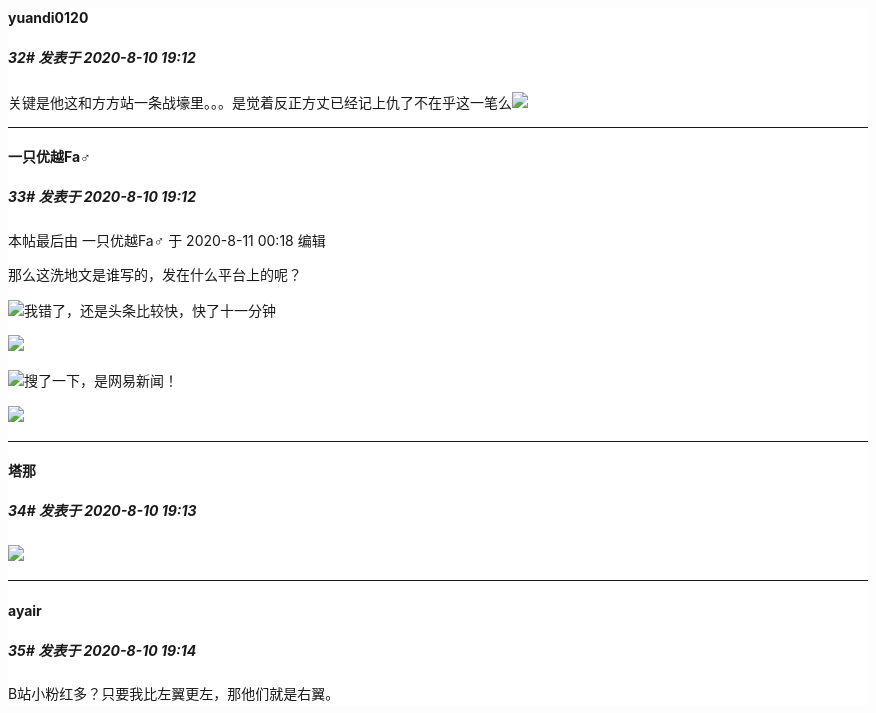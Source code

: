 ####  yuandi0120  
##### 32#       发表于 2020-8-10 19:12




关键是他这和方方站一条战壕里。。。是觉着反正方丈已经记上仇了不在乎这一笔么<img src="https://static.saraba1st.com/image/smiley/face2017/003.png" referrerpolicy="no-referrer">







-----

####  一只优越Fa♂  
##### 33#       发表于 2020-8-10 19:12



 本帖最后由 一只优越Fa♂ 于 2020-8-11 00:18 编辑 

那么这洗地文是谁写的，发在什么平台上的呢？

<img src="https://static.saraba1st.com/image/smiley/face2017/068.png" referrerpolicy="no-referrer">我错了，还是头条比较快，快了十一分钟

<img src="https://p.sda1.dev/0/bbbebb06f0c90d27b15ca1ba585423d1/IMG_5577B72D7B34831CF991A23EEB9C085F.png" referrerpolicy="no-referrer">

<img src="https://static.saraba1st.com/image/smiley/face2017/099.png" referrerpolicy="no-referrer">搜了一下，是网易新闻！

<img src="https://p.sda1.dev/0/9b8fd880f439610a2ddf6371209f19ec/IMG_FB9532F7807B1B6BBF289A22647D93C6.png" referrerpolicy="no-referrer">







-----

####  塔那  
##### 34#       发表于 2020-8-10 19:13



<img src="https://static.saraba1st.com/image/smiley/face2017/220.png" referrerpolicy="no-referrer">







-----

####  ayair  
##### 35#       发表于 2020-8-10 19:14




B站小粉红多？只要我比左翼更左，那他们就是右翼。
